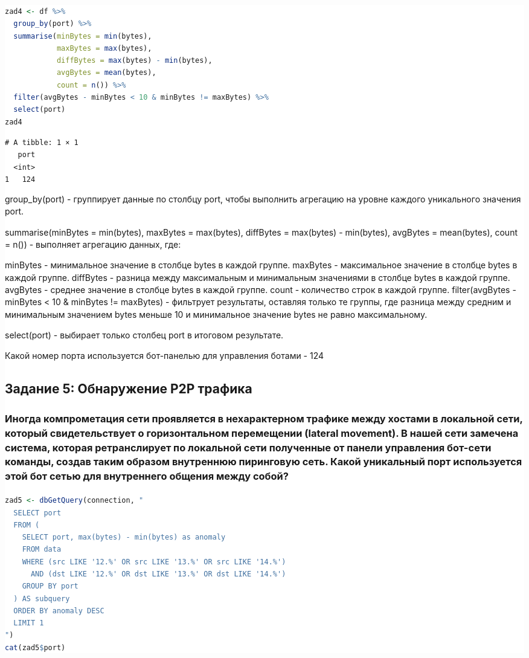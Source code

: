 ``` r
zad4 <- df %>%
  group_by(port) %>%
  summarise(minBytes = min(bytes),
            maxBytes = max(bytes),
            diffBytes = max(bytes) - min(bytes),
            avgBytes = mean(bytes),
            count = n()) %>%
  filter(avgBytes - minBytes < 10 & minBytes != maxBytes) %>%
  select(port)
zad4
```

    # A tibble: 1 × 1
       port
      <int>
    1   124

group_by(port) - группирует данные по столбцу port, чтобы выполнить
агрегацию на уровне каждого уникального значения port.

summarise(minBytes = min(bytes), maxBytes = max(bytes), diffBytes =
max(bytes) - min(bytes), avgBytes = mean(bytes), count = n()) -
выполняет агрегацию данных, где:

minBytes - минимальное значение в столбце bytes в каждой группе.
maxBytes - максимальное значение в столбце bytes в каждой группе.
diffBytes - разница между максимальным и минимальным значениями в
столбце bytes в каждой группе. avgBytes - среднее значение в столбце
bytes в каждой группе. count - количество строк в каждой группе.
filter(avgBytes - minBytes \< 10 & minBytes != maxBytes) - фильтрует
результаты, оставляя только те группы, где разница между средним и
минимальным значением bytes меньше 10 и минимальное значение bytes не
равно максимальному.

select(port) - выбирает только столбец port в итоговом результате.

Какой номер порта используется бот-панелью для управления ботами - 124

## Задание 5: Обнаружение P2P трафика

### Иногда компрометация сети проявляется в нехарактерном трафике между хостами в локальной сети, который свидетельствует о горизонтальном перемещении (lateral movement). В нашей сети замечена система, которая ретранслирует по локальной сети полученные от панели управления бот-сети команды, создав таким образом внутреннюю пиринговую сеть. Какой уникальный порт используется этой бот сетью для внутреннего общения между собой?

``` r
zad5 <- dbGetQuery(connection, "
  SELECT port
  FROM (
    SELECT port, max(bytes) - min(bytes) as anomaly
    FROM data
    WHERE (src LIKE '12.%' OR src LIKE '13.%' OR src LIKE '14.%')
      AND (dst LIKE '12.%' OR dst LIKE '13.%' OR dst LIKE '14.%')
    GROUP BY port
  ) AS subquery
  ORDER BY anomaly DESC
  LIMIT 1
")
cat(zad5$port)
```